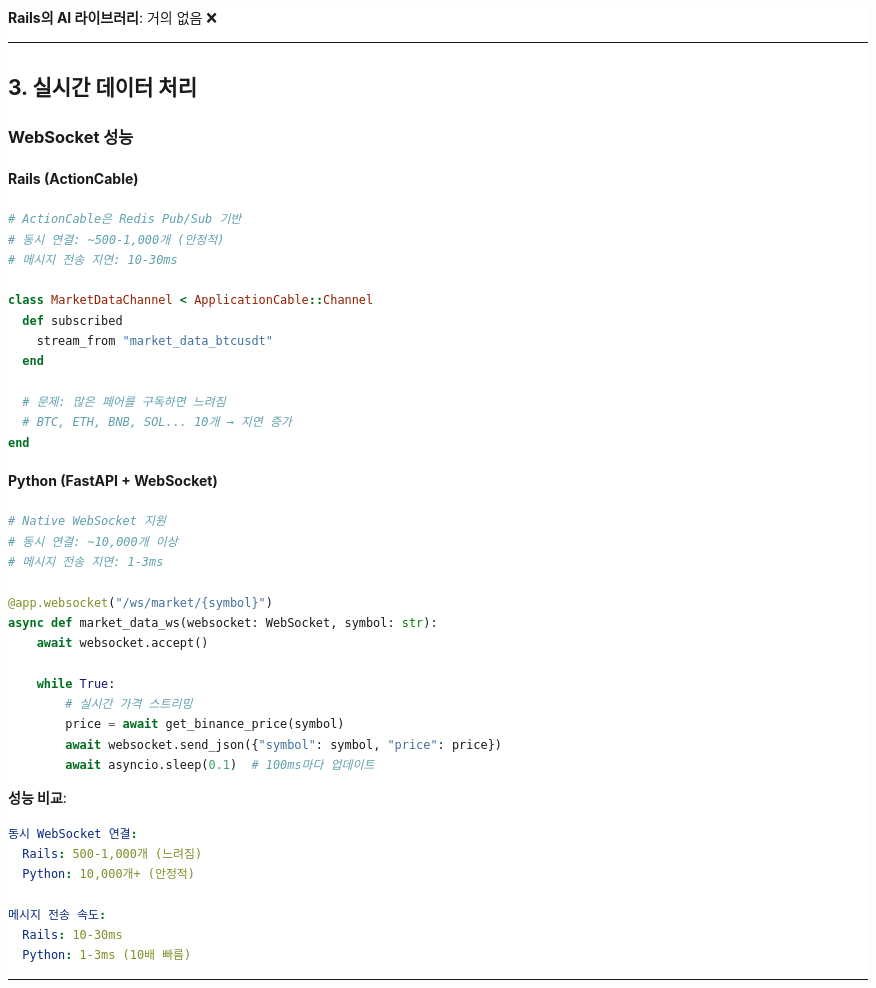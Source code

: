 **Rails의 AI 라이브러리**: 거의 없음 ❌

---

## 3. 실시간 데이터 처리

### WebSocket 성능

#### Rails (ActionCable)
```ruby
# ActionCable은 Redis Pub/Sub 기반
# 동시 연결: ~500-1,000개 (안정적)
# 메시지 전송 지연: 10-30ms

class MarketDataChannel < ApplicationCable::Channel
  def subscribed
    stream_from "market_data_btcusdt"
  end

  # 문제: 많은 페어를 구독하면 느려짐
  # BTC, ETH, BNB, SOL... 10개 → 지연 증가
end
```

#### Python (FastAPI + WebSocket)
```python
# Native WebSocket 지원
# 동시 연결: ~10,000개 이상
# 메시지 전송 지연: 1-3ms

@app.websocket("/ws/market/{symbol}")
async def market_data_ws(websocket: WebSocket, symbol: str):
    await websocket.accept()

    while True:
        # 실시간 가격 스트리밍
        price = await get_binance_price(symbol)
        await websocket.send_json({"symbol": symbol, "price": price})
        await asyncio.sleep(0.1)  # 100ms마다 업데이트
```

**성능 비교**:
```yaml
동시 WebSocket 연결:
  Rails: 500-1,000개 (느려짐)
  Python: 10,000개+ (안정적)

메시지 전송 속도:
  Rails: 10-30ms
  Python: 1-3ms (10배 빠름)
```

---
